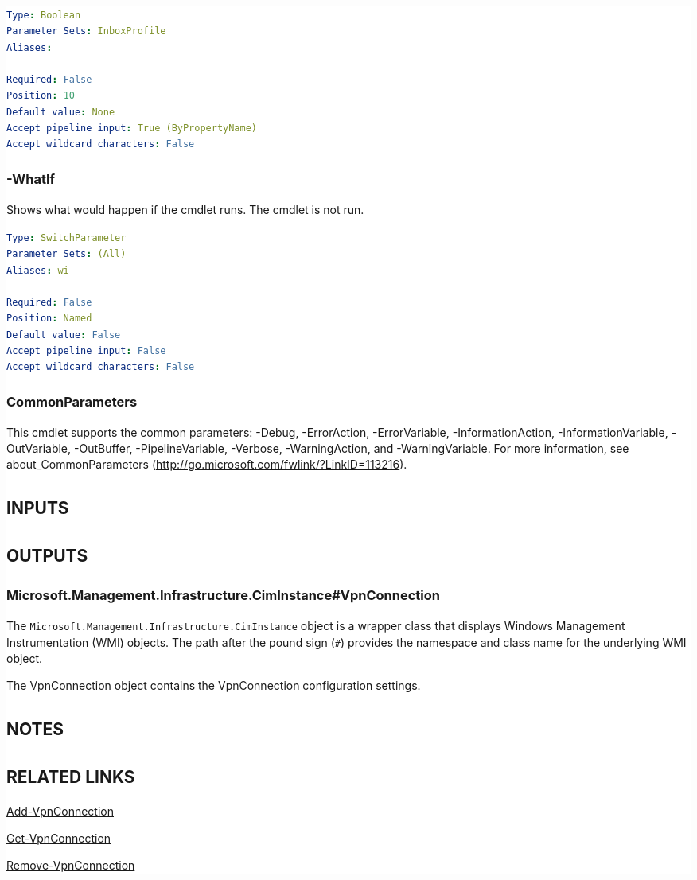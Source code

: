 ```yaml
Type: Boolean
Parameter Sets: InboxProfile
Aliases: 

Required: False
Position: 10
Default value: None
Accept pipeline input: True (ByPropertyName)
Accept wildcard characters: False
```

### -WhatIf
Shows what would happen if the cmdlet runs.
The cmdlet is not run.

```yaml
Type: SwitchParameter
Parameter Sets: (All)
Aliases: wi

Required: False
Position: Named
Default value: False
Accept pipeline input: False
Accept wildcard characters: False
```

### CommonParameters
This cmdlet supports the common parameters: -Debug, -ErrorAction, -ErrorVariable, -InformationAction, -InformationVariable, -OutVariable, -OutBuffer, -PipelineVariable, -Verbose, -WarningAction, and -WarningVariable. For more information, see about_CommonParameters (http://go.microsoft.com/fwlink/?LinkID=113216).

## INPUTS

## OUTPUTS

### Microsoft.Management.Infrastructure.CimInstance#VpnConnection
The `Microsoft.Management.Infrastructure.CimInstance` object is a wrapper class that displays Windows Management Instrumentation (WMI) objects.
The path after the pound sign (`#`) provides the namespace and class name for the underlying WMI object.
                         
The VpnConnection object contains the VpnConnection configuration settings.

## NOTES

## RELATED LINKS

[Add-VpnConnection](./Add-VpnConnection.md)

[Get-VpnConnection](./Get-VpnConnection.md)

[Remove-VpnConnection](./Remove-VpnConnection.md)

